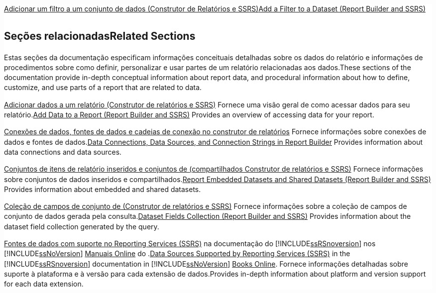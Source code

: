  [<span data-ttu-id="ad702-192">Adicionar um filtro a um conjunto de dados &#40;Construtor de Relatórios e SSRS&#41;</span><span class="sxs-lookup"><span data-stu-id="ad702-192">Add a Filter to a Dataset &#40;Report Builder and SSRS&#41;</span></span>](add-a-filter-to-a-dataset-report-builder-and-ssrs.md)

##  <a name="related-sections"></a><a name="Related"></a><span data-ttu-id="ad702-193">Seções relacionadas</span><span class="sxs-lookup"><span data-stu-id="ad702-193">Related Sections</span></span>
 <span data-ttu-id="ad702-194">Estas seções da documentação especificam informações conceituais detalhadas sobre os dados do relatório e informações de procedimentos sobre como definir, personalizar e usar partes de um relatório relacionadas aos dados.</span><span class="sxs-lookup"><span data-stu-id="ad702-194">These sections of the documentation provide in-depth conceptual information about report data, and procedural information about how to define, customize, and use parts of a report that are related to data.</span></span>

 <span data-ttu-id="ad702-195">[Adicionar dados a um relatório &#40;Construtor de relatórios e SSRS&#41;](report-datasets-ssrs.md) Fornece uma visão geral de como acessar dados para seu relatório.</span><span class="sxs-lookup"><span data-stu-id="ad702-195">[Add Data to a Report &#40;Report Builder and SSRS&#41;](report-datasets-ssrs.md) Provides an overview of accessing data for your report.</span></span>

 <span data-ttu-id="ad702-196">[Conexões de dados, fontes de dados e cadeias de conexão no construtor de relatórios](../data-connections-data-sources-and-connection-strings-in-report-builder.md) Fornece informações sobre conexões de dados e fontes de dados.</span><span class="sxs-lookup"><span data-stu-id="ad702-196">[Data Connections, Data Sources, and Connection Strings in Report Builder](../data-connections-data-sources-and-connection-strings-in-report-builder.md) Provides information about data connections and data sources.</span></span>

 <span data-ttu-id="ad702-197">[Conjuntos de itens de relatório inseridos e conjuntos de &#40;compartilhados Construtor de relatórios e SSRS&#41;](report-embedded-datasets-and-shared-datasets-report-builder-and-ssrs.md) Fornece informações sobre conjuntos de dados inseridos e compartilhados.</span><span class="sxs-lookup"><span data-stu-id="ad702-197">[Report Embedded Datasets and Shared Datasets &#40;Report Builder and SSRS&#41;](report-embedded-datasets-and-shared-datasets-report-builder-and-ssrs.md) Provides information about embedded and shared datasets.</span></span>

 <span data-ttu-id="ad702-198">[Coleção de campos de conjunto de &#40;Construtor de relatórios e SSRS&#41;](dataset-fields-collection-report-builder-and-ssrs.md) Fornece informações sobre a coleção de campos de conjunto de dados gerada pela consulta.</span><span class="sxs-lookup"><span data-stu-id="ad702-198">[Dataset Fields Collection &#40;Report Builder and SSRS&#41;](dataset-fields-collection-report-builder-and-ssrs.md) Provides information about the dataset field collection generated by the query.</span></span>

 <span data-ttu-id="ad702-199">[Fontes de dados com suporte no Reporting Services &#40;SSRS&#41;](../create-deploy-and-manage-mobile-and-paginated-reports.md) na documentação do [!INCLUDE[ssRSnoversion](../../../includes/ssrsnoversion-md.md)] nos [!INCLUDE[ssNoVersion](../../../includes/ssnoversion-md.md)] [Manuais Online](https://go.microsoft.com/fwlink/?linkid=121312) do .</span><span class="sxs-lookup"><span data-stu-id="ad702-199">[Data Sources Supported by Reporting Services &#40;SSRS&#41;](../create-deploy-and-manage-mobile-and-paginated-reports.md) in the [!INCLUDE[ssRSnoversion](../../../includes/ssrsnoversion-md.md)] documentation in [!INCLUDE[ssNoVersion](../../../includes/ssnoversion-md.md)] [Books Online](https://go.microsoft.com/fwlink/?linkid=121312).</span></span>
<span data-ttu-id="ad702-200">Fornece informações detalhadas sobre suporte à plataforma e à versão para cada extensão de dados.</span><span class="sxs-lookup"><span data-stu-id="ad702-200">Provides in-depth information about platform and version support for each data extension.</span></span>
